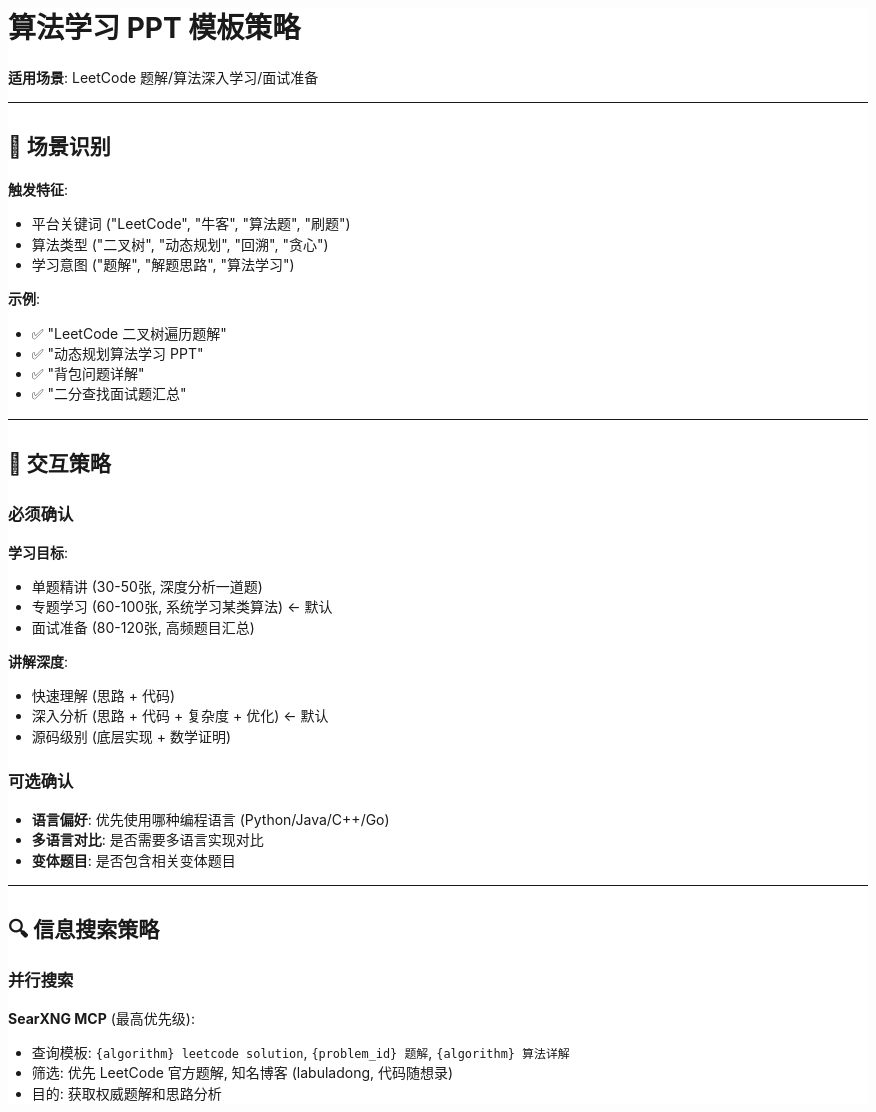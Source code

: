 # 算法学习 PPT 模板策略

**适用场景**: LeetCode 题解/算法深入学习/面试准备

---

## 📌 场景识别

**触发特征**:
- 平台关键词 ("LeetCode", "牛客", "算法题", "刷题")
- 算法类型 ("二叉树", "动态规划", "回溯", "贪心")
- 学习意图 ("题解", "解题思路", "算法学习")

**示例**:
- ✅ "LeetCode 二叉树遍历题解"
- ✅ "动态规划算法学习 PPT"
- ✅ "背包问题详解"
- ✅ "二分查找面试题汇总"

---

## 🎯 交互策略

### 必须确认

**学习目标**:
- 单题精讲 (30-50张, 深度分析一道题)
- 专题学习 (60-100张, 系统学习某类算法) ← 默认
- 面试准备 (80-120张, 高频题目汇总)

**讲解深度**:
- 快速理解 (思路 + 代码)
- 深入分析 (思路 + 代码 + 复杂度 + 优化) ← 默认
- 源码级别 (底层实现 + 数学证明)

### 可选确认

- **语言偏好**: 优先使用哪种编程语言 (Python/Java/C++/Go)
- **多语言对比**: 是否需要多语言实现对比
- **变体题目**: 是否包含相关变体题目

---

## 🔍 信息搜索策略

### 并行搜索

**SearXNG MCP** (最高优先级):
- 查询模板: `{algorithm} leetcode solution`, `{problem_id} 题解`, `{algorithm} 算法详解`
- 筛选: 优先 LeetCode 官方题解, 知名博客 (labuladong, 代码随想录)
- 目的: 获取权威题解和思路分析
